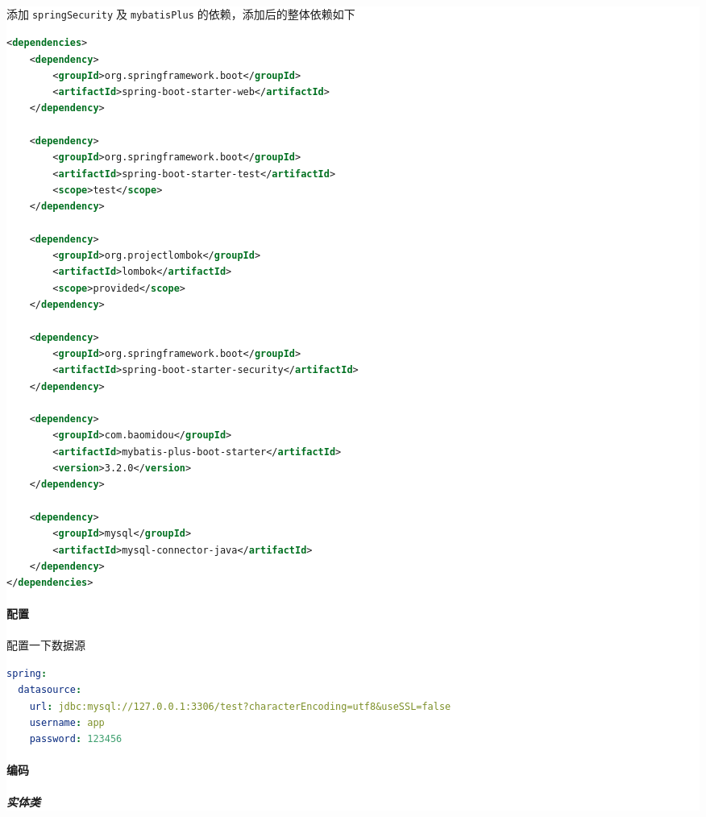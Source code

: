添加 `springSecurity` 及 `mybatisPlus` 的依赖，添加后的整体依赖如下

```xml
<dependencies>
    <dependency>
        <groupId>org.springframework.boot</groupId>
        <artifactId>spring-boot-starter-web</artifactId>
    </dependency>

    <dependency>
        <groupId>org.springframework.boot</groupId>
        <artifactId>spring-boot-starter-test</artifactId>
        <scope>test</scope>
    </dependency>

    <dependency>
        <groupId>org.projectlombok</groupId>
        <artifactId>lombok</artifactId>
        <scope>provided</scope>
    </dependency>

    <dependency>
        <groupId>org.springframework.boot</groupId>
        <artifactId>spring-boot-starter-security</artifactId>
    </dependency>

    <dependency>
        <groupId>com.baomidou</groupId>
        <artifactId>mybatis-plus-boot-starter</artifactId>
        <version>3.2.0</version>
    </dependency>

    <dependency>
        <groupId>mysql</groupId>
        <artifactId>mysql-connector-java</artifactId>
    </dependency>
</dependencies>
```

#### 配置

配置一下数据源

```yaml
spring:
  datasource:
    url: jdbc:mysql://127.0.0.1:3306/test?characterEncoding=utf8&useSSL=false
    username: app
    password: 123456
```

#### 编码

##### 实体类
